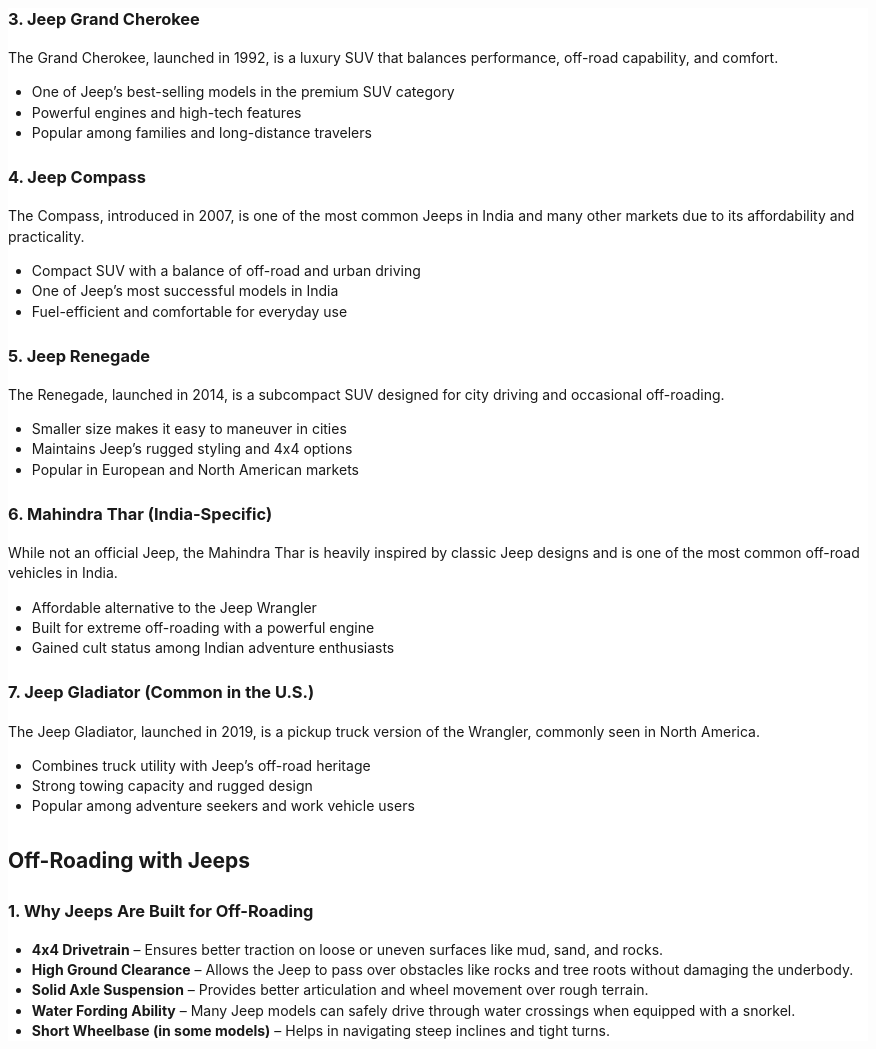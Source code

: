 <h3>3. Jeep Grand Cherokee</h3>
<p>The Grand Cherokee, launched in 1992, is a luxury SUV that balances performance, off-road capability, and comfort.</p>
<ul>
  <li> One of Jeep’s best-selling models in the premium SUV category</li>
  <li> Powerful engines and high-tech features</li>
  <li> Popular among families and long-distance travelers</li>
</ul>

<h3>4. Jeep Compass</h3>
<p>The Compass, introduced in 2007, is one of the most common Jeeps in India and many other markets due to its affordability and practicality.</p>
<ul>
  <li> Compact SUV with a balance of off-road and urban driving</li>
  <li> One of Jeep’s most successful models in India</li>
  <li> Fuel-efficient and comfortable for everyday use</li>
</ul>

<h3>5. Jeep Renegade</h3>
<p>The Renegade, launched in 2014, is a subcompact SUV designed for city driving and occasional off-roading.</p>
<ul>
  <li> Smaller size makes it easy to maneuver in cities</li>
  <li> Maintains Jeep’s rugged styling and 4x4 options</li>
  <li> Popular in European and North American markets</li>
</ul>

<h3>6. Mahindra Thar (India-Specific)</h3>
<p>While not an official Jeep, the Mahindra Thar is heavily inspired by classic Jeep designs and is one of the most common off-road vehicles in India.</p>
<ul>
  <li> Affordable alternative to the Jeep Wrangler</li>
  <li> Built for extreme off-roading with a powerful engine</li>
  <li> Gained cult status among Indian adventure enthusiasts</li>
</ul>

<h3>7. Jeep Gladiator (Common in the U.S.)</h3>
<p>The Jeep Gladiator, launched in 2019, is a pickup truck version of the Wrangler, commonly seen in North America.</p>
<ul>
  <li> Combines truck utility with Jeep’s off-road heritage</li>
  <li> Strong towing capacity and rugged design</li>
  <li> Popular among adventure seekers and work vehicle users</li>
</ul>
<h2>Off-Roading with Jeeps</h2>

<h3>1. Why Jeeps Are Built for Off-Roading</h3>
<ul>
  <li> <strong>4x4 Drivetrain</strong> – Ensures better traction on loose or uneven surfaces like mud, sand, and rocks.</li>
  <li> <strong>High Ground Clearance</strong> – Allows the Jeep to pass over obstacles like rocks and tree roots without damaging the underbody.</li>
  <li> <strong>Solid Axle Suspension</strong> – Provides better articulation and wheel movement over rough terrain.</li>
  <li> <strong>Water Fording Ability</strong> – Many Jeep models can safely drive through water crossings when equipped with a snorkel.</li>
  <li> <strong>Short Wheelbase (in some models)</strong> – Helps in navigating steep inclines and tight turns.</li>
</ul>
